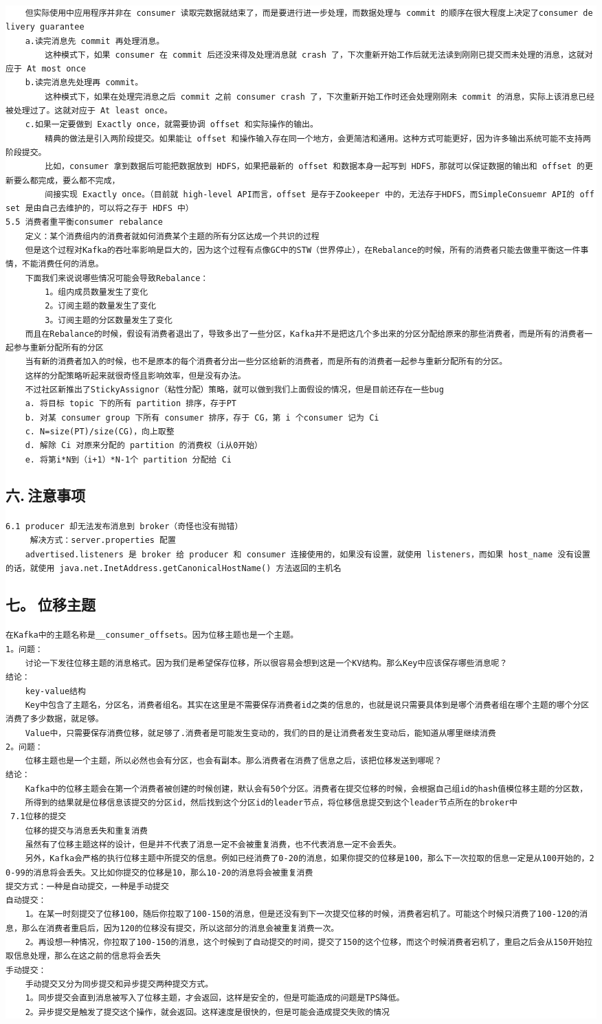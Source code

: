		但实际使用中应用程序并非在 consumer 读取完数据就结束了，而是要进行进一步处理，而数据处理与 commit 的顺序在很大程度上决定了consumer delivery guarantee
		a.读完消息先 commit 再处理消息。
			这种模式下，如果 consumer 在 commit 后还没来得及处理消息就 crash 了，下次重新开始工作后就无法读到刚刚已提交而未处理的消息，这就对应于 At most once
		b.读完消息先处理再 commit。
			这种模式下，如果在处理完消息之后 commit 之前 consumer crash 了，下次重新开始工作时还会处理刚刚未 commit 的消息，实际上该消息已经被处理过了。这就对应于 At least once。
		c.如果一定要做到 Exactly once，就需要协调 offset 和实际操作的输出。
    		精典的做法是引入两阶段提交。如果能让 offset 和操作输入存在同一个地方，会更简洁和通用。这种方式可能更好，因为许多输出系统可能不支持两阶段提交。
			比如，consumer 拿到数据后可能把数据放到 HDFS，如果把最新的 offset 和数据本身一起写到 HDFS，那就可以保证数据的输出和 offset 的更新要么都完成，要么都不完成，
			间接实现 Exactly once。（目前就 high-level API而言，offset 是存于Zookeeper 中的，无法存于HDFS，而SimpleConsuemr API的 offset 是由自己去维护的，可以将之存于 HDFS 中）
	5.5 消费者重平衡consumer rebalance
		定义：某个消费组内的消费者就如何消费某个主题的所有分区达成一个共识的过程
		但是这个过程对Kafka的吞吐率影响是巨大的，因为这个过程有点像GC中的STW（世界停止），在Rebalance的时候，所有的消费者只能去做重平衡这一件事情，不能消费任何的消息。
		下面我们来说说哪些情况可能会导致Rebalance：
			1。组内成员数量发生了变化
			2。订阅主题的数量发生了变化
			3。订阅主题的分区数量发生了变化
		而且在Rebalance的时候，假设有消费者退出了，导致多出了一些分区，Kafka并不是把这几个多出来的分区分配给原来的那些消费者，而是所有的消费者一起参与重新分配所有的分区
		当有新的消费者加入的时候，也不是原本的每个消费者分出一些分区给新的消费者，而是所有的消费者一起参与重新分配所有的分区。
		这样的分配策略听起来就很奇怪且影响效率，但是没有办法。
		不过社区新推出了StickyAssignor（粘性分配）策略，就可以做到我们上面假设的情况，但是目前还存在一些bug
		a. 将目标 topic 下的所有 partition 排序，存于PT
		b. 对某 consumer group 下所有 consumer 排序，存于 CG，第 i 个consumer 记为 Ci
		c. N=size(PT)/size(CG)，向上取整
		d. 解除 Ci 对原来分配的 partition 的消费权（i从0开始）
		e. 将第i*N到（i+1）*N-1个 partition 分配给 Ci
## 六. 注意事项
	6.1 producer 却无法发布消息到 broker（奇怪也没有抛错）
		 解决方式：server.properties 配置
		advertised.listeners 是 broker 给 producer 和 consumer 连接使用的，如果没有设置，就使用 listeners，而如果 host_name 没有设置的话，就使用 java.net.InetAddress.getCanonicalHostName() 方法返回的主机名
## 七。 位移主题
	在Kafka中的主题名称是__consumer_offsets。因为位移主题也是一个主题。
	1。问题：
		讨论一下发往位移主题的消息格式。因为我们是希望保存位移，所以很容易会想到这是一个KV结构。那么Key中应该保存哪些消息呢？
	结论：
		key-value结构
		Key中包含了主题名，分区名，消费者组名。其实在这里是不需要保存消费者id之类的信息的，也就是说只需要具体到是哪个消费者组在哪个主题的哪个分区消费了多少数据，就足够。
		Value中，只需要保存消费位移，就足够了.消费者是可能发生变动的，我们的目的是让消费者发生变动后，能知道从哪里继续消费
	2。问题：
		位移主题也是一个主题，所以必然也会有分区，也会有副本。那么消费者在消费了信息之后，该把位移发送到哪呢？
	结论：
		Kafka中的位移主题会在第一个消费者被创建的时候创建，默认会有50个分区。消费者在提交位移的时候，会根据自己组id的hash值模位移主题的分区数，
		所得到的结果就是位移信息该提交的分区id，然后找到这个分区id的leader节点，将位移信息提交到这个leader节点所在的broker中
	 7.1位移的提交
		位移的提交与消息丢失和重复消费
		虽然有了位移主题这样的设计，但是并不代表了消息一定不会被重复消费，也不代表消息一定不会丢失。
		另外，Kafka会严格的执行位移主题中所提交的信息。例如已经消费了0-20的消息，如果你提交的位移是100，那么下一次拉取的信息一定是从100开始的，20-99的消息将会丢失。又比如你提交的位移是10，那么10-20的消息将会被重复消费
	提交方式：一种是自动提交，一种是手动提交
	自动提交：
		1。在某一时刻提交了位移100，随后你拉取了100-150的消息，但是还没有到下一次提交位移的时候，消费者宕机了。可能这个时候只消费了100-120的消息，那么在消费者重启后，因为120的位移没有提交，所以这部分的消息会被重复消费一次。
		2。再设想一种情况，你拉取了100-150的消息，这个时候到了自动提交的时间，提交了150的这个位移，而这个时候消费者宕机了，重启之后会从150开始拉取信息处理，那么在这之前的信息将会丢失
	手动提交：
		手动提交又分为同步提交和异步提交两种提交方式。
		1。同步提交会直到消息被写入了位移主题，才会返回，这样是安全的，但是可能造成的问题是TPS降低。
		2。异步提交是触发了提交这个操作，就会返回。这样速度是很快的，但是可能会造成提交失败的情况


